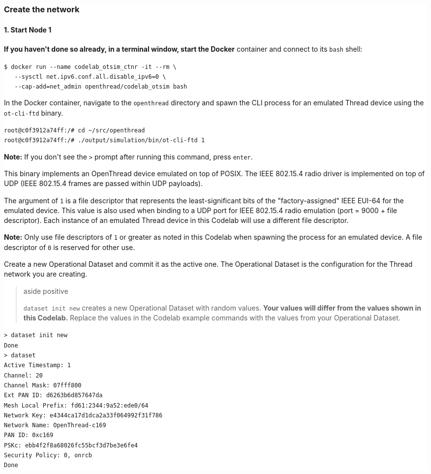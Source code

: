 ### Create the network

#### 1. Start Node 1

**If you haven't done so already, in a terminal window, start the Docker**
container and connect to its `bash` shell:

```console
$ docker run --name codelab_otsim_ctnr -it --rm \
   --sysctl net.ipv6.conf.all.disable_ipv6=0 \
   --cap-add=net_admin openthread/codelab_otsim bash
```

In the Docker container, navigate to the `openthread` directory and spawn the
CLI process for an emulated Thread device using the `ot-cli-ftd` binary.

```console
root@c0f3912a74ff:/# cd ~/src/openthread
root@c0f3912a74ff:/# ./output/simulation/bin/ot-cli-ftd 1
```

**Note:** If you don't see the `>` prompt after running this command, press `enter`.

This binary implements an OpenThread device emulated on top of POSIX. The
IEEE 802.15.4 radio driver is implemented on top of UDP (IEEE 802.15.4 frames
are passed within UDP payloads).

The argument of `1` is a file descriptor that represents the least-significant
bits of the "factory-assigned" IEEE EUI-64 for the emulated device. This value
is also used when binding to a UDP port for IEEE 802.15.4 radio emulation
(port = 9000 + file descriptor). Each instance of an emulated Thread device in
this Codelab will use a different file descriptor.

**Note:** Only use file descriptors of `1` or greater as noted in this Codelab
when spawning the process for an emulated device. A file descriptor of `0` is
reserved for other use.

Create a new Operational Dataset and commit it as the active one. The
Operational Dataset is the configuration for the Thread network you are creating.

> aside positive
>
> `dataset init new` creates a new Operational Dataset with random values.
**Your values will differ from the values shown in this Codelab.**
Replace the values in the Codelab example commands with the values from your
Operational Dataset.

```console
> dataset init new
Done
> dataset
Active Timestamp: 1
Channel: 20
Channel Mask: 07fff800
Ext PAN ID: d6263b6d857647da
Mesh Local Prefix: fd61:2344:9a52:ede0/64
Network Key: e4344ca17d1dca2a33f064992f31f786
Network Name: OpenThread-c169
PAN ID: 0xc169
PSKc: ebb4f2f8a68026fc55bcf3d7be3e6fe4
Security Policy: 0, onrcb
Done
```
